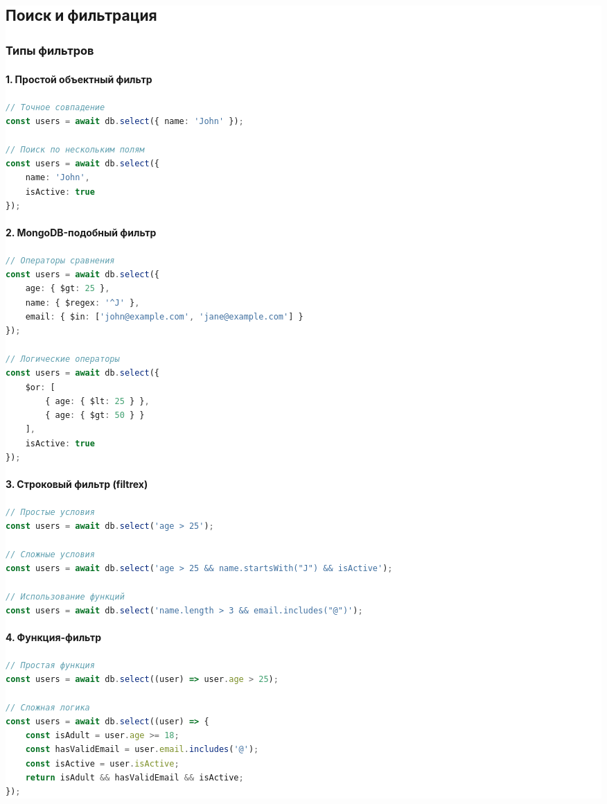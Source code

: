 ## Поиск и фильтрация

### Типы фильтров

#### 1. Простой объектный фильтр

```typescript
// Точное совпадение
const users = await db.select({ name: 'John' });

// Поиск по нескольким полям
const users = await db.select({ 
    name: 'John',
    isActive: true 
});
```

#### 2. MongoDB-подобный фильтр

```typescript
// Операторы сравнения
const users = await db.select({
    age: { $gt: 25 },
    name: { $regex: '^J' },
    email: { $in: ['john@example.com', 'jane@example.com'] }
});

// Логические операторы
const users = await db.select({
    $or: [
        { age: { $lt: 25 } },
        { age: { $gt: 50 } }
    ],
    isActive: true
});
```

#### 3. Строковый фильтр (filtrex)

```typescript
// Простые условия
const users = await db.select('age > 25');

// Сложные условия
const users = await db.select('age > 25 && name.startsWith("J") && isActive');

// Использование функций
const users = await db.select('name.length > 3 && email.includes("@")');
```

#### 4. Функция-фильтр

```typescript
// Простая функция
const users = await db.select((user) => user.age > 25);

// Сложная логика
const users = await db.select((user) => {
    const isAdult = user.age >= 18;
    const hasValidEmail = user.email.includes('@');
    const isActive = user.isActive;
    return isAdult && hasValidEmail && isActive;
});
```
